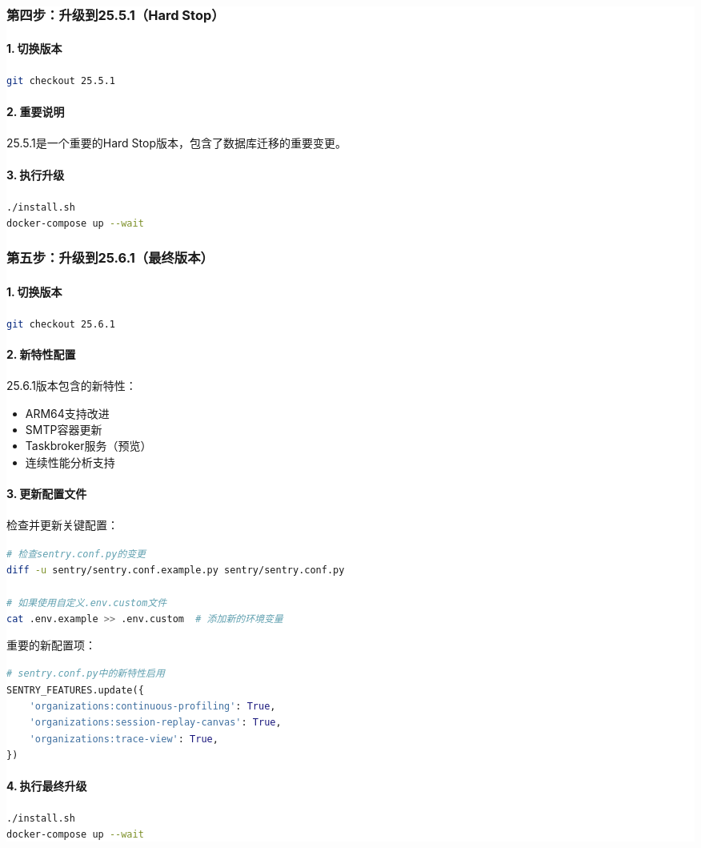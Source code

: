 ### 第四步：升级到25.5.1（Hard Stop）

#### 1. 切换版本
```bash
git checkout 25.5.1
```

#### 2. 重要说明
25.5.1是一个重要的Hard Stop版本，包含了数据库迁移的重要变更。

#### 3. 执行升级
```bash
./install.sh
docker-compose up --wait
```

### 第五步：升级到25.6.1（最终版本）

#### 1. 切换版本
```bash
git checkout 25.6.1
```

#### 2. 新特性配置

25.6.1版本包含的新特性：
- ARM64支持改进
- SMTP容器更新
- Taskbroker服务（预览）
- 连续性能分析支持

#### 3. 更新配置文件

检查并更新关键配置：
```bash
# 检查sentry.conf.py的变更
diff -u sentry/sentry.conf.example.py sentry/sentry.conf.py

# 如果使用自定义.env.custom文件
cat .env.example >> .env.custom  # 添加新的环境变量
```

重要的新配置项：
```python
# sentry.conf.py中的新特性启用
SENTRY_FEATURES.update({
    'organizations:continuous-profiling': True,
    'organizations:session-replay-canvas': True,
    'organizations:trace-view': True,
})
```

#### 4. 执行最终升级
```bash
./install.sh
docker-compose up --wait
```
